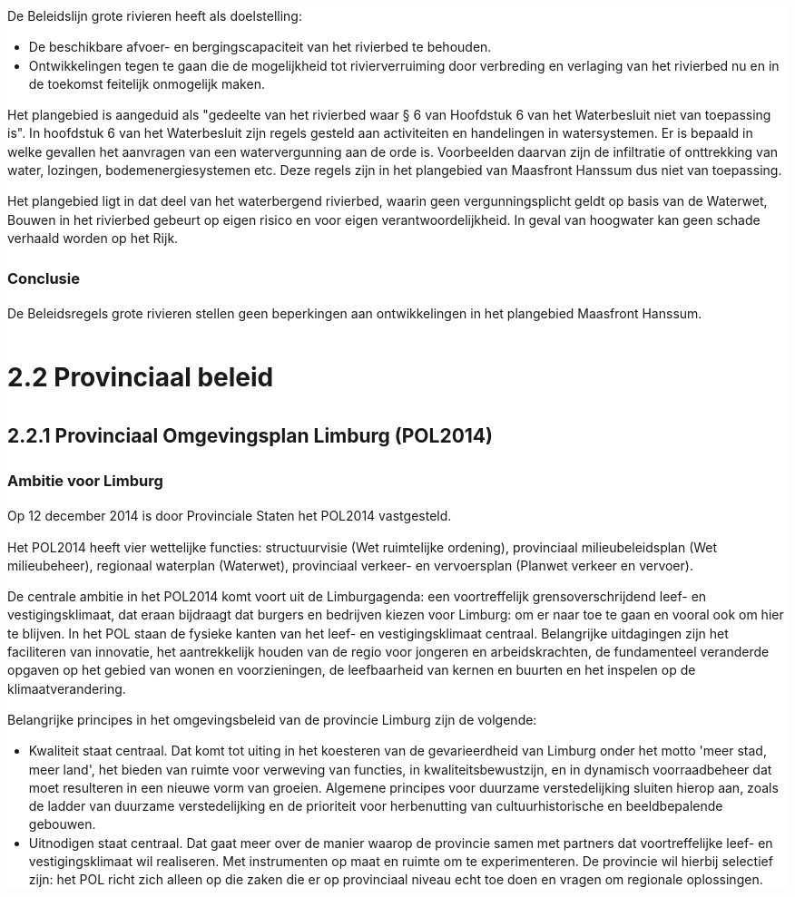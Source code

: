De Beleidslijn grote rivieren heeft als doelstelling:

- De beschikbare afvoer- en bergingscapaciteit van het rivierbed te behouden.
- Ontwikkelingen tegen te gaan die de mogelijkheid tot rivierverruiming door verbreding en verlaging van het rivierbed nu en in de toekomst feitelijk onmogelijk maken.

Het plangebied is aangeduid als "gedeelte van het rivierbed waar § 6 van Hoofdstuk 6 van het Waterbesluit niet van toepassing is". In hoofdstuk 6 van het Waterbesluit zijn regels gesteld aan activiteiten en handelingen in watersystemen. Er is bepaald in welke gevallen het aanvragen van een watervergunning aan de orde is. Voorbeelden daarvan zijn de infiltratie of onttrekking van water, lozingen, bodemenergiesystemen etc. Deze regels zijn in het plangebied van Maasfront Hanssum dus niet van toepassing.

Het plangebied ligt in dat deel van het waterbergend rivierbed, waarin geen vergunningsplicht geldt op basis van de Waterwet, Bouwen in het rivierbed gebeurt op eigen risico en voor eigen verantwoordelijkheid. In geval van hoogwater kan geen schade verhaald worden op het Rijk.

### **Conclusie**

De Beleidsregels grote rivieren stellen geen beperkingen aan ontwikkelingen in het plangebied Maasfront Hanssum.

# **2.2 Provinciaal beleid**

## **2.2.1 Provinciaal Omgevingsplan Limburg (POL2014)**

### **Ambitie voor Limburg**

Op 12 december 2014 is door Provinciale Staten het POL2014 vastgesteld.

Het POL2014 heeft vier wettelijke functies: structuurvisie (Wet ruimtelijke ordening), provinciaal milieubeleidsplan (Wet milieubeheer), regionaal waterplan (Waterwet), provinciaal verkeer- en vervoersplan (Planwet verkeer en vervoer).

De centrale ambitie in het POL2014 komt voort uit de Limburgagenda: een voortreffelijk grensoverschrijdend leef- en vestigingsklimaat, dat eraan bijdraagt dat burgers en bedrijven kiezen voor Limburg: om er naar toe te gaan en vooral ook om hier te blijven. In het POL staan de fysieke kanten van het leef- en vestigingsklimaat centraal. Belangrijke uitdagingen zijn het faciliteren van innovatie, het aantrekkelijk houden van de regio voor jongeren en arbeidskrachten, de fundamenteel veranderde opgaven op het gebied van wonen en voorzieningen, de leefbaarheid van kernen en buurten en het inspelen op de klimaatverandering.

Belangrijke principes in het omgevingsbeleid van de provincie Limburg zijn de volgende:

- Kwaliteit staat centraal. Dat komt tot uiting in het koesteren van de gevarieerdheid van Limburg onder het motto 'meer stad, meer land', het bieden van ruimte voor verweving van functies, in kwaliteitsbewustzijn, en in dynamisch voorraadbeheer dat moet resulteren in een nieuwe vorm van groeien. Algemene principes voor duurzame verstedelijking sluiten hierop aan, zoals de ladder van duurzame verstedelijking en de prioriteit voor herbenutting van cultuurhistorische en beeldbepalende gebouwen.
- Uitnodigen staat centraal. Dat gaat meer over de manier waarop de provincie samen met partners dat voortreffelijke leef- en vestigingsklimaat wil realiseren. Met instrumenten op maat en ruimte om te experimenteren. De provincie wil hierbij selectief zijn: het POL richt zich alleen op die zaken die er op provinciaal niveau echt toe doen en vragen om regionale oplossingen.
